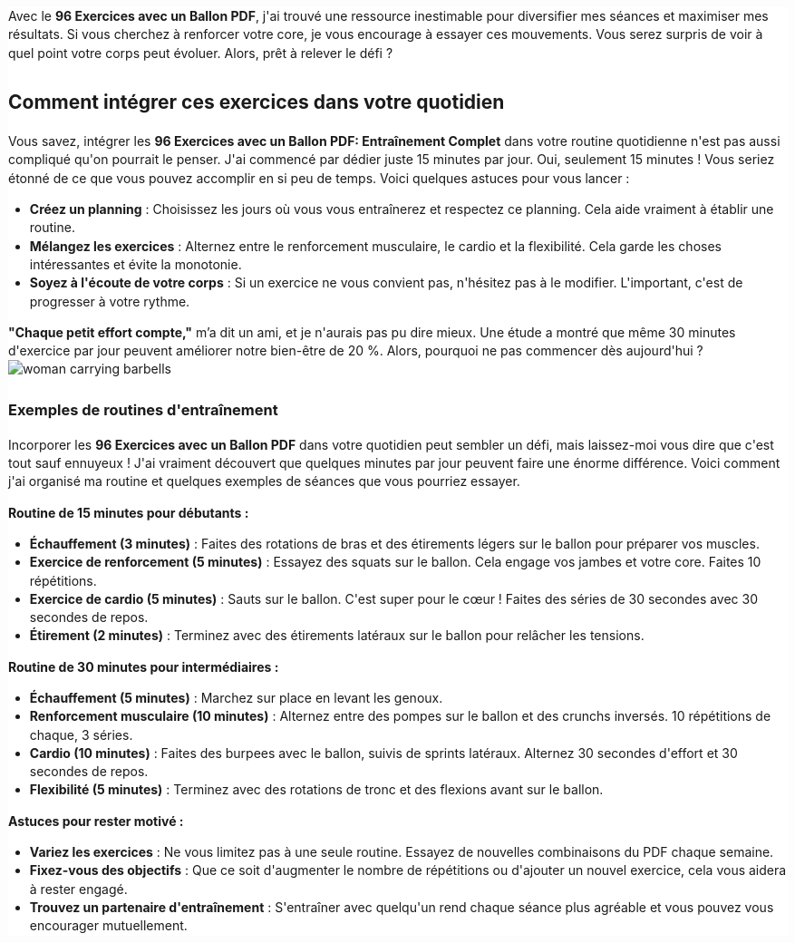 Avec le **96 Exercices avec un Ballon PDF**, j'ai trouvé une ressource inestimable pour diversifier mes séances et maximiser mes résultats. Si vous cherchez à renforcer votre core, je vous encourage à essayer ces mouvements. Vous serez surpris de voir à quel point votre corps peut évoluer. Alors, prêt à relever le défi ?

## Comment intégrer ces exercices dans votre quotidien

Vous savez, intégrer les **96 Exercices avec un Ballon PDF: Entraînement Complet** dans votre routine quotidienne n'est pas aussi compliqué qu'on pourrait le penser. J'ai commencé par dédier juste 15 minutes par jour. Oui, seulement 15 minutes ! Vous seriez étonné de ce que vous pouvez accomplir en si peu de temps. Voici quelques astuces pour vous lancer :

-   **Créez un planning** : Choisissez les jours où vous vous entraînerez et respectez ce planning. Cela aide vraiment à établir une routine.
-   **Mélangez les exercices** : Alternez entre le renforcement musculaire, le cardio et la flexibilité. Cela garde les choses intéressantes et évite la monotonie.
-   **Soyez à l'écoute de votre corps** : Si un exercice ne vous convient pas, n'hésitez pas à le modifier. L'important, c'est de progresser à votre rythme.

**"Chaque petit effort compte,"** m’a dit un ami, et je n'aurais pas pu dire mieux. Une étude a montré que même 30 minutes d'exercice par jour peuvent améliorer notre bien-être de 20 %. Alors, pourquoi ne pas commencer dès aujourd'hui ? ![woman carrying barbells](/images/blog/programmes-d-entrainement-a-domicile/96-exercices-avec-un-ballon-pdf/exercices_WiKEnlt6Z3U.jpg 'woman carrying barbells')

### Exemples de routines d'entraînement

Incorporer les **96 Exercices avec un Ballon PDF** dans votre quotidien peut sembler un défi, mais laissez-moi vous dire que c'est tout sauf ennuyeux ! J'ai vraiment découvert que quelques minutes par jour peuvent faire une énorme différence. Voici comment j'ai organisé ma routine et quelques exemples de séances que vous pourriez essayer.

**Routine de 15 minutes pour débutants :**

-   **Échauffement (3 minutes)** : Faites des rotations de bras et des étirements légers sur le ballon pour préparer vos muscles.
-   **Exercice de renforcement (5 minutes)** : Essayez des squats sur le ballon. Cela engage vos jambes et votre core. Faites 10 répétitions.
-   **Exercice de cardio (5 minutes)** : Sauts sur le ballon. C'est super pour le cœur ! Faites des séries de 30 secondes avec 30 secondes de repos.
-   **Étirement (2 minutes)** : Terminez avec des étirements latéraux sur le ballon pour relâcher les tensions.

**Routine de 30 minutes pour intermédiaires :**

-   **Échauffement (5 minutes)** : Marchez sur place en levant les genoux.
-   **Renforcement musculaire (10 minutes)** : Alternez entre des pompes sur le ballon et des crunchs inversés. 10 répétitions de chaque, 3 séries.
-   **Cardio (10 minutes)** : Faites des burpees avec le ballon, suivis de sprints latéraux. Alternez 30 secondes d'effort et 30 secondes de repos.
-   **Flexibilité (5 minutes)** : Terminez avec des rotations de tronc et des flexions avant sur le ballon.

**Astuces pour rester motivé :**

-   **Variez les exercices** : Ne vous limitez pas à une seule routine. Essayez de nouvelles combinaisons du PDF chaque semaine.
-   **Fixez-vous des objectifs** : Que ce soit d'augmenter le nombre de répétitions ou d'ajouter un nouvel exercice, cela vous aidera à rester engagé.
-   **Trouvez un partenaire d'entraînement** : S'entraîner avec quelqu'un rend chaque séance plus agréable et vous pouvez vous encourager mutuellement.
